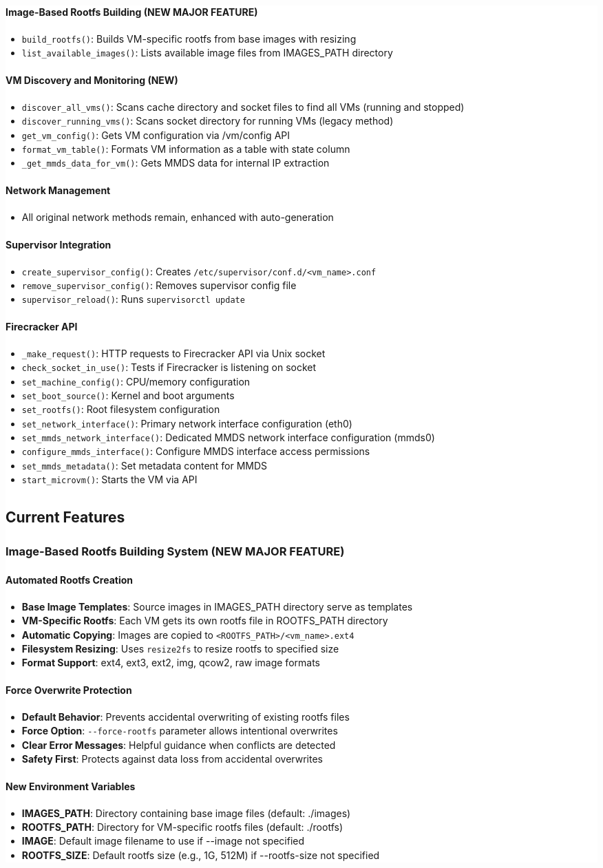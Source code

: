 #### Image-Based Rootfs Building (NEW MAJOR FEATURE)
- `build_rootfs()`: Builds VM-specific rootfs from base images with resizing
- `list_available_images()`: Lists available image files from IMAGES_PATH directory

#### VM Discovery and Monitoring (NEW)
- `discover_all_vms()`: Scans cache directory and socket files to find all VMs (running and stopped)
- `discover_running_vms()`: Scans socket directory for running VMs (legacy method)
- `get_vm_config()`: Gets VM configuration via /vm/config API
- `format_vm_table()`: Formats VM information as a table with state column
- `_get_mmds_data_for_vm()`: Gets MMDS data for internal IP extraction

#### Network Management
- All original network methods remain, enhanced with auto-generation

#### Supervisor Integration
- `create_supervisor_config()`: Creates `/etc/supervisor/conf.d/<vm_name>.conf`
- `remove_supervisor_config()`: Removes supervisor config file
- `supervisor_reload()`: Runs `supervisorctl update`

#### Firecracker API
- `_make_request()`: HTTP requests to Firecracker API via Unix socket
- `check_socket_in_use()`: Tests if Firecracker is listening on socket
- `set_machine_config()`: CPU/memory configuration
- `set_boot_source()`: Kernel and boot arguments
- `set_rootfs()`: Root filesystem configuration
- `set_network_interface()`: Primary network interface configuration (eth0)
- `set_mmds_network_interface()`: Dedicated MMDS network interface configuration (mmds0)
- `configure_mmds_interface()`: Configure MMDS interface access permissions
- `set_mmds_metadata()`: Set metadata content for MMDS
- `start_microvm()`: Starts the VM via API

## Current Features

### Image-Based Rootfs Building System (NEW MAJOR FEATURE)

#### Automated Rootfs Creation
- **Base Image Templates**: Source images in IMAGES_PATH directory serve as templates
- **VM-Specific Rootfs**: Each VM gets its own rootfs file in ROOTFS_PATH directory  
- **Automatic Copying**: Images are copied to `<ROOTFS_PATH>/<vm_name>.ext4`
- **Filesystem Resizing**: Uses `resize2fs` to resize rootfs to specified size
- **Format Support**: ext4, ext3, ext2, img, qcow2, raw image formats

#### Force Overwrite Protection
- **Default Behavior**: Prevents accidental overwriting of existing rootfs files
- **Force Option**: `--force-rootfs` parameter allows intentional overwrites
- **Clear Error Messages**: Helpful guidance when conflicts are detected
- **Safety First**: Protects against data loss from accidental overwrites

#### New Environment Variables
- **IMAGES_PATH**: Directory containing base image files (default: ./images)
- **ROOTFS_PATH**: Directory for VM-specific rootfs files (default: ./rootfs)  
- **IMAGE**: Default image filename to use if --image not specified
- **ROOTFS_SIZE**: Default rootfs size (e.g., 1G, 512M) if --rootfs-size not specified
